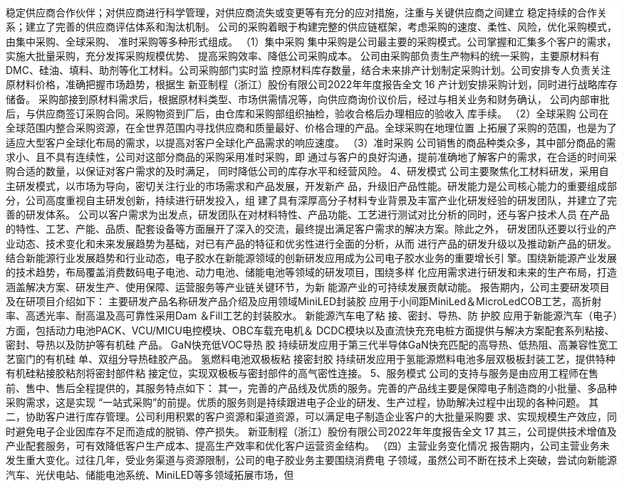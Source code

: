 稳定供应商合作伙伴；对供应商进行科学管理，对供应商流失或变更等有充分的应对措施，注重与关键供应商之间建立
稳定持续的合作关系；建立了完善的供应商评估体系和淘汰机制。
公司的采购着眼于构建完整的供应链框架，考虑采购的速度、柔性、风险，优化采购模式，由集中采购、全球采购、
准时采购等多种形式组成。
（1）集中采购
集中采购是公司最主要的采购模式。公司掌握和汇集多个客户的需求，实施大批量采购，充分发挥采购规模优势、
提高采购效率、降低公司采购成本。
公司由采购部负责生产物料的统一采购，主要原材料有DMC、硅油、填料、助剂等化工材料。公司采购部门实时监
控原材料库存数量，结合未来排产计划制定采购计划。公司安排专人负责关注原材料价格，准确把握市场趋势，根据生
新亚制程（浙江）股份有限公司2022年年度报告全文
16
产计划安排采购计划，同时进行战略库存储备。
采购部接到原材料需求后，根据原材料类型、市场供需情况等，向供应商询价议价后，经过与相关业务和财务确认，
公司内部审批后，与供应商签订采购合同。采购物资到厂后，由仓库和采购部组织抽检，验收合格后办理相应的验收入
库手续。
（2）全球采购
公司在全球范围内整合采购资源，在全世界范围内寻找供应商和质量最好、价格合理的产品。全球采购在地理位置
上拓展了采购的范围，也是为了适应大型客户全球化布局的需求，以提高对客户全球化产品需求的响应速度。
（3）准时采购
公司销售的商品种类众多，其中部分商品的需求小、且不具有连续性，公司对这部分商品的采购采用准时采购，即
通过与客户的良好沟通，提前准确地了解客户的需求，在合适的时间采购合适的数量，以保证对客户需求的及时满足，
同时降低公司的库存水平和经营风险。
4、研发模式
公司主要聚焦化工材料研发，采用自主研发模式，以市场为导向，密切关注行业的市场需求和产品发展，开发新产
品，升级旧产品性能。研发能力是公司核心能力的重要组成部分，公司高度重视自主研发创新，持续进行研发投入，组
建了具有深厚高分子材料专业背景及丰富产业化研发经验的研发团队，并建立了完善的研发体系。
公司以客户需求为出发点，研发团队在对材料特性、产品功能、工艺进行测试对比分析的同时，还与客户技术人员
在产品的特性、工艺、产能、品质、配套设备等方面展开了深入的交流，最终提出满足客户需求的解决方案。除此之外，
研发团队还要以行业的产业动态、技术变化和未来发展趋势为基础，对已有产品的特征和优劣性进行全面的分析，从而
进行产品的研发升级以及推动新产品的研发。
结合新能源行业发展趋势和行业动态，电子胶水在新能源领域的创新研发应用成为公司电子胶水业务的重要增长引
擎。围绕新能源产业发展的技术趋势，布局覆盖消费数码电子电池、动力电池、储能电池等领域的研发项目，围绕多样
化应用需求进行研发和未来的生产布局，打造涵盖解决方案、研发生产、使用保障、运营服务等产业链关键环节，为新
能源产业的可持续发展贡献动能。
报告期内，公司主要研发项目及在研项目介绍如下：
主要研发产品名称研发产品介绍及应用领域MiniLED封装胶
应用于小间距MiniLed＆MicroLedCOB工艺，高折射率、高透光率、耐高温及高可靠性采用Dam
＆Fill工艺的封装胶水。
新能源汽车电了粘
接、密封、导热、防
护胶
应用于新能源汽车（电子）方面，包括动力电池PACK、VCU/MICU电控模块、OBC车载充电机＆
DCDC模块以及直流快充充电桩方面提供与解决方案配套系列粘接、密封、导热以及防护等有机硅
产品。
GaN快充低VOC导热
胶
持续研发应用于第三代半导体GaN快充匹配的高导热、低热阻、高兼容性宽工艺窗门的有机硅
单、双组分导热硅胶产品。
氢燃料电池双极板粘
接密封胶
持续研发应用于氢能源燃料电池多层双极板封装工艺，提供特种有机硅粘接胶粘剂将密封部件粘
接定位，实现双极板与密封部件的高气密性连接。
5、服务模式
公司的支持与服务是由应用工程师在售前、售中、售后全程提供的，其服务特点如下：
其一，完善的产品线及优质的服务。完善的产品线主要是保障电子制造商的小批量、多品种采购需求，这是实现
“一站式采购”的前提。优质的服务则是持续跟进电子企业的研发、生产过程，协助解决过程中出现的各种问题。
其二，协助客户进行库存管理。公司利用积累的客户资源和渠道资源，可以满足电子制造企业客户的大批量采购要
求、实现规模生产效应，同时避免电子企业因库存不足而造成的脱销、停产损失。
新亚制程（浙江）股份有限公司2022年年度报告全文
17
其三，公司提供技术增值及产业配套服务，可有效降低客户生产成本、提高生产效率和优化客户运营资金结构。
（四）主营业务变化情况
报告期内，公司主营业务未发生重大变化。过往几年，受业务渠道与资源限制，公司的电子胶业务主要围绕消费电
子领域，虽然公司不断在技术上突破，尝试向新能源汽车、光伏电站、储能电池系统、MiniLED等多领域拓展市场，但